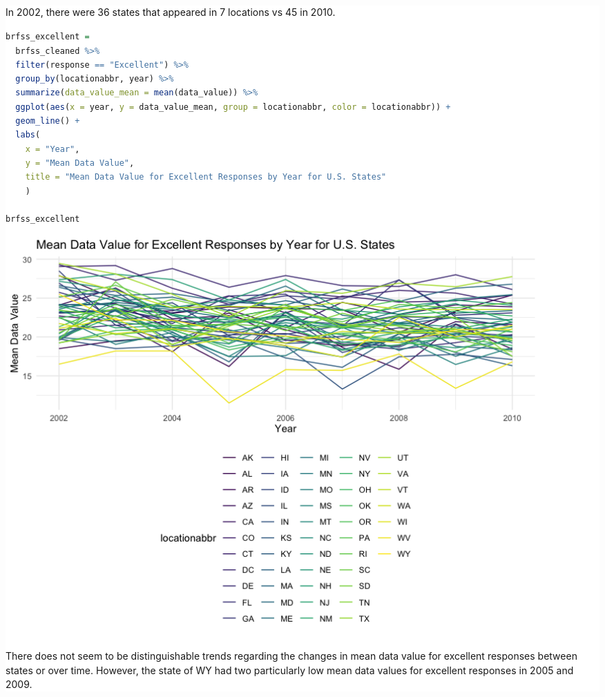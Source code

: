 In 2002, there were 36 states that appeared in 7 locations vs 45 in 2010.

``` r
brfss_excellent = 
  brfss_cleaned %>%
  filter(response == "Excellent") %>%
  group_by(locationabbr, year) %>%
  summarize(data_value_mean = mean(data_value)) %>%
  ggplot(aes(x = year, y = data_value_mean, group = locationabbr, color = locationabbr)) +
  geom_line() +
  labs(
    x = "Year",
    y = "Mean Data Value",
    title = "Mean Data Value for Excellent Responses by Year for U.S. States"
    )

brfss_excellent
```

<img src="p8105_hw3_md3851_files/figure-markdown_github/unnamed-chunk-8-1.png" width="90%" />

There does not seem to be distinguishable trends regarding the changes in mean data value for excellent responses between states or over time. However, the state of WY had two particularly low mean data values for excellent responses in 2005 and 2009.

